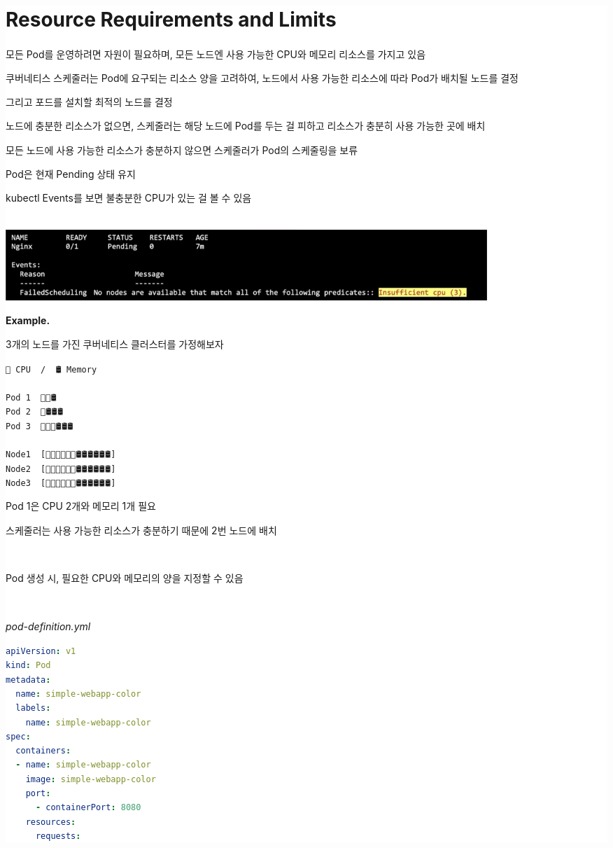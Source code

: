 # Resource Requirements and Limits


모든 Pod를 운영하려면 자원이 필요하며,
모든 노드엔 사용 가능한 CPU와 메모리 리소스를 가지고 있음


쿠버네티스 스케줄러는 Pod에 요구되는 리소스 양을 고려하여, 
노드에서 사용 가능한 리소스에 따라 Pod가 배치될 노드를 결정

그리고 포드를 설치할 최적의 노드를 결정

노드에 충분한 리소스가 없으면, 스케줄러는 해당 노드에 Pod를 두는 걸 피하고 리소스가 충분히 사용 가능한 곳에 배치

모든 노드에 사용 가능한 리소스가 충분하지 않으면 스케줄러가 Pod의 스케줄링을 보류

Pod은 현재 Pending 상태 유지

kubectl Events를 보면 불충분한 CPU가 있는 걸 볼 수 있음

<br/><img src="./img/resource_requirements_and_limits_img1.png" width="80%" /><br/>

**Example.**

3개의 노드를 가진 쿠버네티스 클러스터를 가정해보자

```
🔋 CPU  /  🛢 Memory

Pod 1  🔋🔋🛢
Pod 2  🔋🛢🛢🛢
Pod 3  🔋🔋🔋🛢🛢🛢

Node1  [🔋🔋🔋🔋🔋🔋🛢🛢🛢🛢🛢🛢]
Node2  [🔋🔋🔋🔋🔋🔋🛢🛢🛢🛢🛢🛢]
Node3  [🔋🔋🔋🔋🔋🔋🛢🛢🛢🛢🛢🛢]
```

Pod 1은 CPU 2개와 메모리 1개 필요

스케줄러는 사용 가능한 리소스가 충분하기 때문에 2번 노드에 배치

<br/>

Pod 생성 시, 필요한 CPU와 메모리의 양을 지정할 수 있음

<br/>

_pod-definition.yml_

```yaml
apiVersion: v1
kind: Pod
metadata:
  name: simple-webapp-color
  labels:
    name: simple-webapp-color
spec:
  containers:
  - name: simple-webapp-color
    image: simple-webapp-color
    port: 
      - containerPort: 8080
    resources:
      requests:
```
